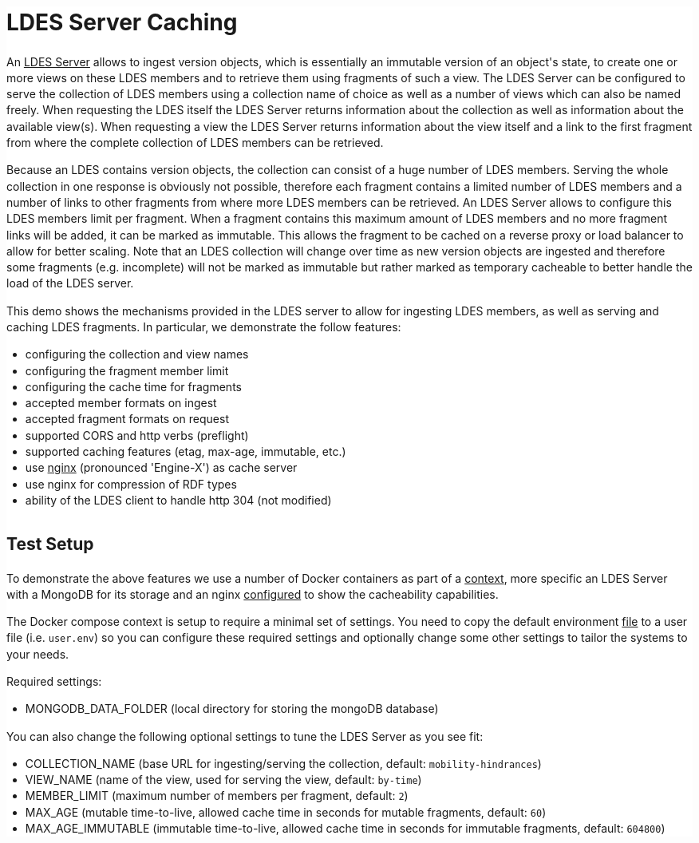 # LDES Server Caching
An [LDES Server](https://github.com/Informatievlaanderen/VSDS-LDESServer4J) allows to ingest version objects, which is essentially an immutable version of an object's state, to create one or more views on these LDES members and to retrieve them using fragments of such a view. The LDES Server can be configured to serve the collection of LDES members using a collection name of choice as well as a number of views which can also be named freely. When requesting the LDES itself the LDES Server returns information about the collection as well as information about the available view(s). When requesting a view the LDES Server returns information about the view itself and a link to the first fragment from where the complete collection of LDES members can be retrieved. 

Because an LDES contains version objects, the collection can consist of a huge number of LDES members. Serving the whole collection in one response is obviously not possible, therefore each fragment contains a limited number of LDES members and a number of links to other fragments from where more LDES members can be retrieved. An LDES Server allows to configure this LDES members limit per fragment. When a fragment contains this maximum amount of LDES members and no more fragment links will be added, it can be marked as immutable. This allows the fragment to be cached on a reverse proxy or load balancer to allow for better scaling. Note that an LDES collection will change over time as new version objects are ingested and therefore some fragments (e.g. incomplete) will not be marked as immutable but rather marked as temporary cacheable to better handle the load of the LDES server.

This demo shows the mechanisms provided in the LDES server to allow for ingesting LDES members, as well as serving and caching LDES fragments. In particular, we demonstrate the follow features:
* configuring the collection and view names
* configuring the fragment member limit
* configuring the cache time for fragments
* accepted member formats on ingest
* accepted fragment formats on request
* supported CORS and http verbs (preflight)
* supported caching features (etag, max-age, immutable, etc.)
* use [nginx](https://nginx.org/) (pronounced 'Engine-X') as cache server
* use nginx for compression of RDF types
* ability of the LDES client to handle http 304 (not modified)

## Test Setup
To demonstrate the above features we use a number of Docker containers as part of a [context](./docker-compose.yml), more specific an LDES Server with a MongoDB for its storage and an nginx [configured](./nginx.conf) to show the cacheability capabilities.

The Docker compose context is setup to require a minimal set of settings. You need to copy the default environment [file](./setup-caching.env) to a user file (i.e. `user.env`) so you can configure these required settings and optionally change some other settings to tailor the systems to your needs.

Required settings:
* MONGODB_DATA_FOLDER (local directory for storing the mongoDB database)

You can also change the following optional settings to tune the LDES Server as you see fit:
* COLLECTION_NAME (base URL for ingesting/serving the collection, default: `mobility-hindrances`)
* VIEW_NAME (name of the view, used for serving the view, default: `by-time`)
* MEMBER_LIMIT (maximum number of members per fragment, default: `2`)
* MAX_AGE (mutable time-to-live, allowed cache time in seconds for mutable fragments, default: `60`)
* MAX_AGE_IMMUTABLE (immutable time-to-live, allowed cache time in seconds for immutable fragments, default: `604800`)
